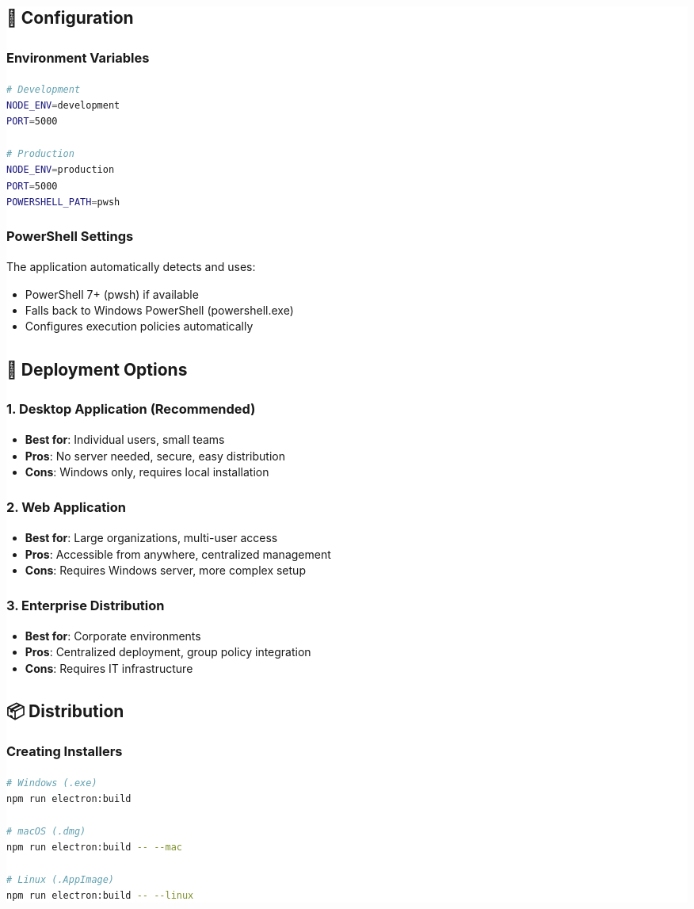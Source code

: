 ## 🔧 Configuration

### Environment Variables
```bash
# Development
NODE_ENV=development
PORT=5000

# Production
NODE_ENV=production
PORT=5000
POWERSHELL_PATH=pwsh
```

### PowerShell Settings
The application automatically detects and uses:
- PowerShell 7+ (pwsh) if available
- Falls back to Windows PowerShell (powershell.exe)
- Configures execution policies automatically

## 🚀 Deployment Options

### 1. Desktop Application (Recommended)
- **Best for**: Individual users, small teams
- **Pros**: No server needed, secure, easy distribution
- **Cons**: Windows only, requires local installation

### 2. Web Application
- **Best for**: Large organizations, multi-user access
- **Pros**: Accessible from anywhere, centralized management
- **Cons**: Requires Windows server, more complex setup

### 3. Enterprise Distribution
- **Best for**: Corporate environments
- **Pros**: Centralized deployment, group policy integration
- **Cons**: Requires IT infrastructure

## 📦 Distribution

### Creating Installers
```bash
# Windows (.exe)
npm run electron:build

# macOS (.dmg)
npm run electron:build -- --mac

# Linux (.AppImage)
npm run electron:build -- --linux
```

